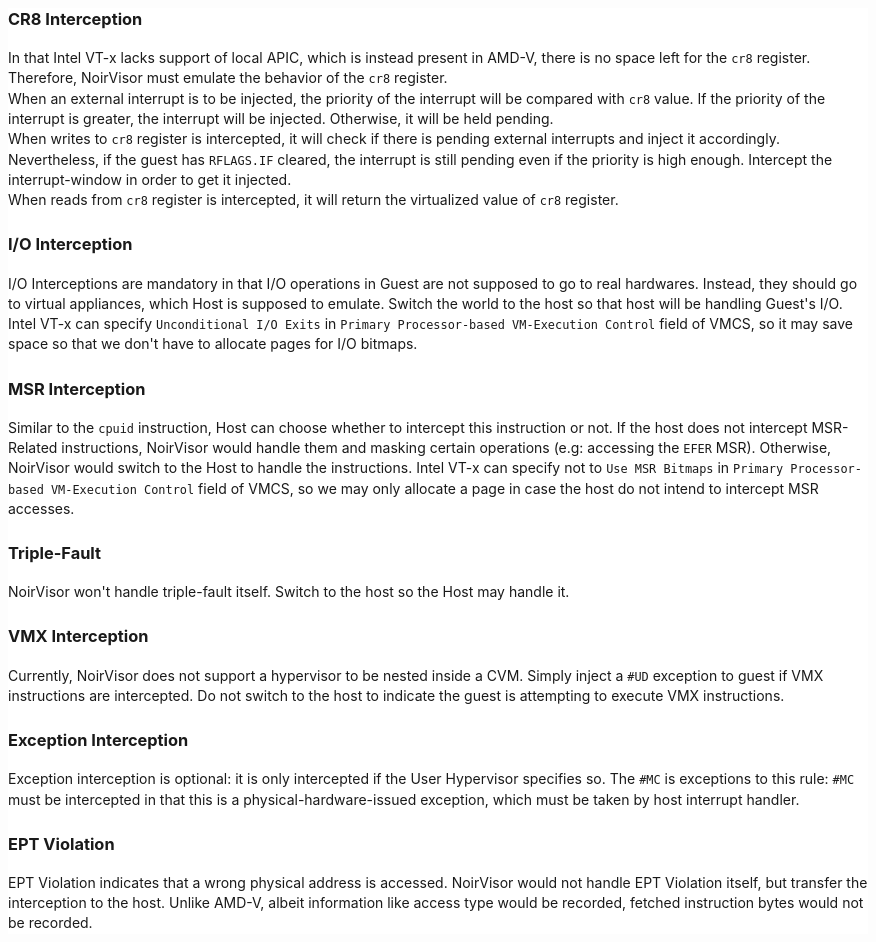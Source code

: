 ### CR8 Interception
In that Intel VT-x lacks support of local APIC, which is instead present in AMD-V, there is no space left for the `cr8` register. Therefore, NoirVisor must emulate the behavior of the `cr8` register. <br>
When an external interrupt is to be injected, the priority of the interrupt will be compared with `cr8` value. If the priority of the interrupt is greater, the interrupt will be injected. Otherwise, it will be held pending. <br>
When writes to `cr8` register is intercepted, it will check if there is pending external interrupts and inject it accordingly. Nevertheless, if the guest has `RFLAGS.IF` cleared, the interrupt is still pending even if the priority is high enough. Intercept the interrupt-window in order to get it injected. <br>
When reads from `cr8` register is intercepted, it will return the virtualized value of `cr8` register.

### I/O Interception
I/O Interceptions are mandatory in that I/O operations in Guest are not supposed to go to real hardwares. Instead, they should go to virtual appliances, which Host is supposed to emulate. Switch the world to the host so that host will be handling Guest's I/O. Intel VT-x can specify `Unconditional I/O Exits` in `Primary Processor-based VM-Execution Control` field of VMCS, so it may save space so that we don't have to allocate pages for I/O bitmaps.

### MSR Interception
Similar to the `cpuid` instruction, Host can choose whether to intercept this instruction or not. If the host does not intercept MSR-Related instructions, NoirVisor would handle them and masking certain operations (e.g: accessing the `EFER` MSR). Otherwise, NoirVisor would switch to the Host to handle the instructions. Intel VT-x can specify not to `Use MSR Bitmaps` in `Primary Processor-based VM-Execution Control` field of VMCS, so we may only allocate a page in case the host do not intend to intercept MSR accesses.

### Triple-Fault
NoirVisor won't handle triple-fault itself. Switch to the host so the Host may handle it.

### VMX Interception
Currently, NoirVisor does not support a hypervisor to be nested inside a CVM. Simply inject a `#UD` exception to guest if VMX instructions are intercepted. Do not switch to the host to indicate the guest is attempting to execute VMX instructions.

### Exception Interception
Exception interception is optional: it is only intercepted if the User Hypervisor specifies so. The `#MC` is exceptions to this rule: `#MC` must be intercepted in that this is a physical-hardware-issued exception, which must be taken by host interrupt handler.

### EPT Violation
EPT Violation indicates that a wrong physical address is accessed. NoirVisor would not handle EPT Violation itself, but transfer the interception to the host. Unlike AMD-V, albeit information like access type would be recorded, fetched instruction bytes would not be recorded.